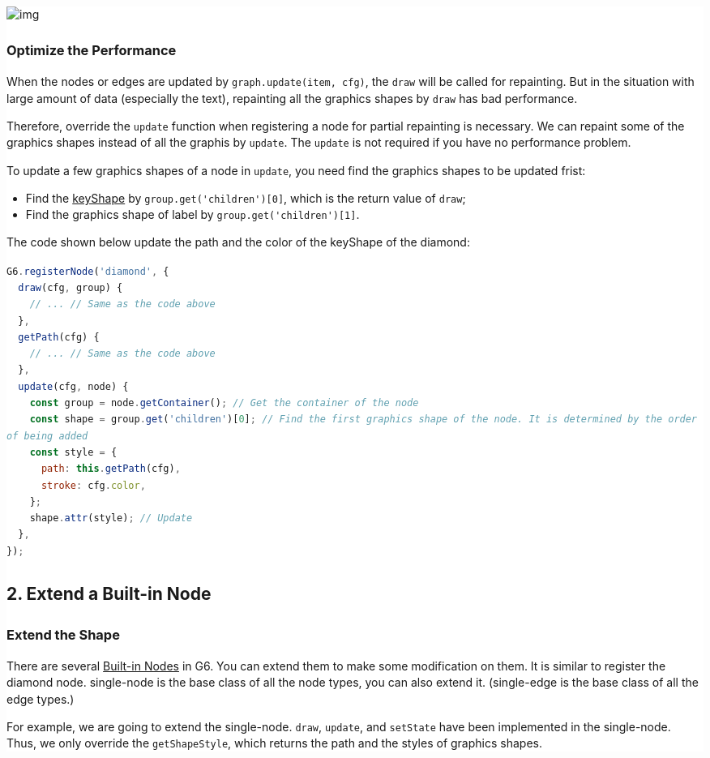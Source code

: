 <img src='https://gw.alipayobjects.com/mdn/rms_f8c6a0/afts/img/A*qv88SrrnmFAAAAAAAAAAAABkARQnAQ' alt='img' width='300'/>

### Optimize the Performance

When the nodes or edges are updated by `graph.update(item, cfg)`, the `draw` will be called for repainting. But in the situation with large amount of data (especially the text), repainting all the graphics shapes by `draw` has bad performance.

Therefore, override the `update` function when registering a node for partial repainting is necessary. We can repaint some of the graphics shapes instead of all the graphis by `update`. The `update` is not required if you have no performance problem.

To update a few graphics shapes of a node in `update`, you need find the graphics shapes to be updated frist:

- Find the [keyShape](/en/docs/manual/middle/elements/shape/shape-keyshape#keyshape) by `group.get('children')[0]`, which is the return value of `draw`;
- Find the graphics shape of label by `group.get('children')[1]`.

The code shown below update the path and the color of the keyShape of the diamond:

```javascript
G6.registerNode('diamond', {
  draw(cfg, group) {
    // ... // Same as the code above
  },
  getPath(cfg) {
    // ... // Same as the code above
  },
  update(cfg, node) {
    const group = node.getContainer(); // Get the container of the node
    const shape = group.get('children')[0]; // Find the first graphics shape of the node. It is determined by the order of being added
    const style = {
      path: this.getPath(cfg),
      stroke: cfg.color,
    };
    shape.attr(style); // Update
  },
});
```

## 2. Extend a Built-in Node

### Extend the Shape

There are several [Built-in Nodes](/en/docs/manual/middle/elements/nodes/defaultNode) in G6. You can extend them to make some modification on them. It is similar to register the diamond node. single-node is the base class of all the node types, you can also extend it. (single-edge is the base class of all the edge types.)

For example, we are going to extend the single-node. `draw`, `update`, and `setState` have been implemented in the single-node. Thus, we only override the `getShapeStyle`, which returns the path and the styles of graphics shapes.

